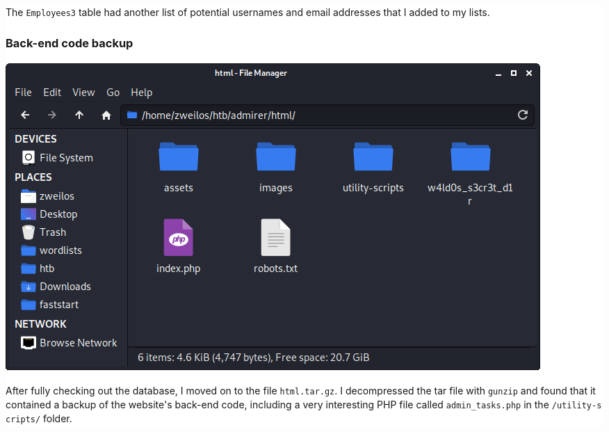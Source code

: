 The `Employees3` table had another list of potential usernames and email addresses that I added to my lists.

### Back-end code backup

![Zipped backup of the HTML code](/assets/img/4.2-html.png)

After fully checking out the database, I moved on to the file `html.tar.gz`. I decompressed the tar file with `gunzip` and found that it contained a backup of the website's back-end code, including a very interesting PHP file called `admin_tasks.php` in the `/utility-scripts/` folder. 
